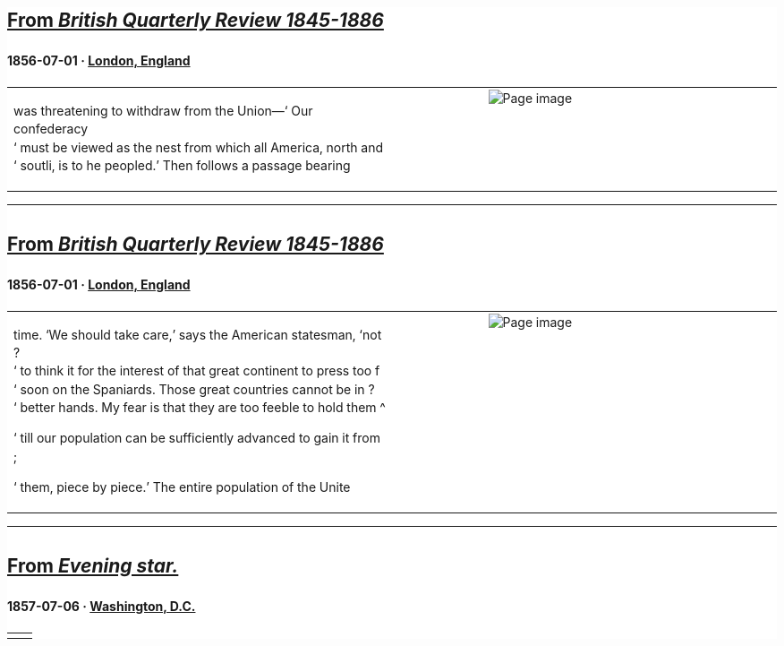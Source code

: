 
## [From _British Quarterly Review 1845-1886_](https://archive.org/details/sim_british-quarterly-review_1856-07-01_24_47/page/n107/mode/1up?view=theater)

#### 1856-07-01 &middot; [London, England](http://dbpedia.org/resource/London)

<table style="width: 100%;"><tr><td style="width: 50%">

  
was threatening to withdraw from the Union—‘ Our confederacy  
‘ must be viewed as the nest from which all America, north and  
‘ soutli, is to he peopled.’ Then follows a passage bearing 
</td><td style="width: 50%; max-height: 75%; margin: auto; display: block;">
<img alt="Page image" src="https://iiif.archive.org/image/iiif/2/sim_british-quarterly-review_1856-07-01_24_47%2Fsim_british-quarterly-review_1856-07-01_24_47_jp2.zip%2Fsim_british-quarterly-review_1856-07-01_24_47_jp2%2Fsim_british-quarterly-review_1856-07-01_24_47_0107.jp2/pct:30.396039603960396,42.91237113402062,65.14851485148515,4.800257731958763/600,/0/default.jpg"/>
</td>
</tr></table>

---

## [From _British Quarterly Review 1845-1886_](https://archive.org/details/sim_british-quarterly-review_1856-07-01_24_47/page/n107/mode/1up?view=theater)

#### 1856-07-01 &middot; [London, England](http://dbpedia.org/resource/London)

<table style="width: 100%;"><tr><td style="width: 50%">

  
time. ‘We should take care,’ says the American statesman, ‘not ?  
‘ to think it for the interest of that great continent to press too f  
‘ soon on the Spaniards. Those great countries cannot be in ?  
‘ better hands. My fear is that they are too feeble to hold them ^  
  
‘ till our population can be sufficiently advanced to gain it from ;  
  
‘ them, piece by piece.’ The entire population of the Unite
</td><td style="width: 50%; max-height: 75%; margin: auto; display: block;">
<img alt="Page image" src="https://iiif.archive.org/image/iiif/2/sim_british-quarterly-review_1856-07-01_24_47%2Fsim_british-quarterly-review_1856-07-01_24_47_jp2.zip%2Fsim_british-quarterly-review_1856-07-01_24_47_jp2%2Fsim_british-quarterly-review_1856-07-01_24_47_0107.jp2/pct:30.643564356435643,52.60953608247423,68.66336633663366,9.600515463917526/600,/0/default.jpg"/>
</td>
</tr></table>

---

## [From _Evening star._](https://www.loc.gov/resource/sn83045462/1857-07-06/ed-1/?sp=2)

#### 1857-07-06 &middot; [Washington, D.C.](http://dbpedia.org/resource/Washington%2C_D.C.)

<table style="width: 100%;"><tr><td style="width: 50%">
